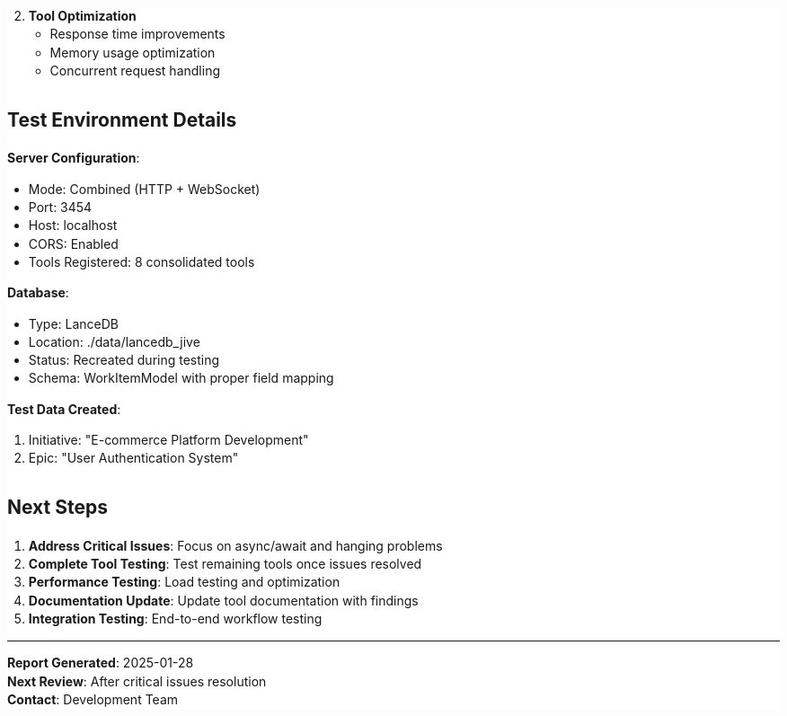 2. **Tool Optimization**
   - Response time improvements
   - Memory usage optimization
   - Concurrent request handling

## Test Environment Details

**Server Configuration**:
- Mode: Combined (HTTP + WebSocket)
- Port: 3454
- Host: localhost
- CORS: Enabled
- Tools Registered: 8 consolidated tools

**Database**:
- Type: LanceDB
- Location: ./data/lancedb_jive
- Status: Recreated during testing
- Schema: WorkItemModel with proper field mapping

**Test Data Created**:
1. Initiative: "E-commerce Platform Development"
2. Epic: "User Authentication System"

## Next Steps

1. **Address Critical Issues**: Focus on async/await and hanging problems
2. **Complete Tool Testing**: Test remaining tools once issues resolved
3. **Performance Testing**: Load testing and optimization
4. **Documentation Update**: Update tool documentation with findings
5. **Integration Testing**: End-to-end workflow testing

---

**Report Generated**: 2025-01-28  
**Next Review**: After critical issues resolution  
**Contact**: Development Team